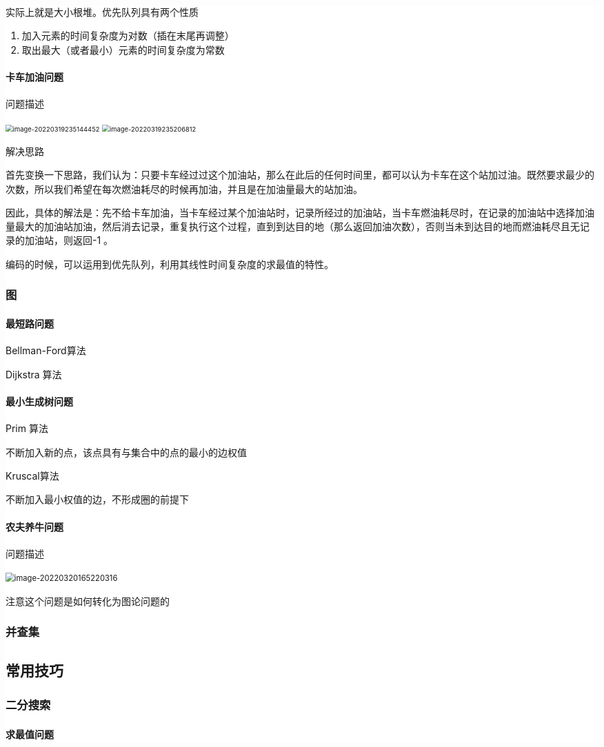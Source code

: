 实际上就是大小根堆。优先队列具有两个性质

1. 加入元素的时间复杂度为对数（插在末尾再调整）
2. 取出最大（或者最小）元素的时间复杂度为常数

#### 卡车加油问题

问题描述

<img src="C:\Users\86158\AppData\Roaming\Typora\typora-user-images\image-20220319235144452.png" alt="image-20220319235144452" style="zoom:67%;" />

<img src="C:\Users\86158\AppData\Roaming\Typora\typora-user-images\image-20220319235206812.png" alt="image-20220319235206812" style="zoom:67%;" />

解决思路

首先变换一下思路，我们认为：只要卡车经过过这个加油站，那么在此后的任何时间里，都可以认为卡车在这个站加过油。既然要求最少的次数，所以我们希望在每次燃油耗尽的时候再加油，并且是在加油量最大的站加油。

因此，具体的解法是：先不给卡车加油，当卡车经过某个加油站时，记录所经过的加油站，当卡车燃油耗尽时，在记录的加油站中选择加油量最大的加油站加油，然后消去记录，重复执行这个过程，直到到达目的地（那么返回加油次数），否则当未到达目的地而燃油耗尽且无记录的加油站，则返回-1 。

编码的时候，可以运用到优先队列，利用其线性时间复杂度的求最值的特性。

### 图

#### 最短路问题

Bellman-Ford算法

Dijkstra 算法

#### 最小生成树问题

Prim 算法

不断加入新的点，该点具有与集合中的点的最小的边权值

Kruscal算法

不断加入最小权值的边，不形成圈的前提下

#### 农夫养牛问题

问题描述

<img src="C:\Users\86158\AppData\Roaming\Typora\typora-user-images\image-20220320165220316.png" alt="image-20220320165220316" style="zoom: 80%;" />

注意这个问题是如何转化为图论问题的

### 并查集

## 常用技巧

### 二分搜索

#### 求最值问题

